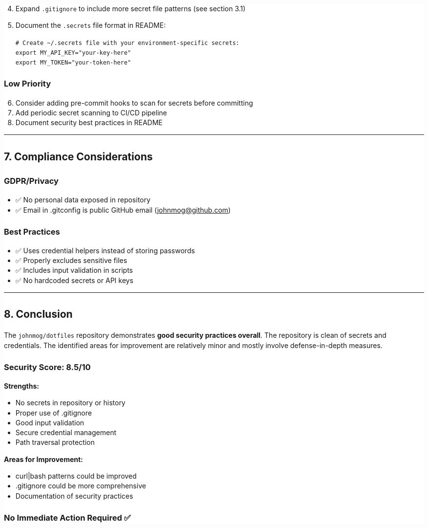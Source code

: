 4. Expand `.gitignore` to include more secret file patterns (see section 3.1)

5. Document the `.secrets` file format in README:
   ```
   # Create ~/.secrets file with your environment-specific secrets:
   export MY_API_KEY="your-key-here"
   export MY_TOKEN="your-token-here"
   ```

### Low Priority
6. Consider adding pre-commit hooks to scan for secrets before committing
7. Add periodic secret scanning to CI/CD pipeline
8. Document security best practices in README

---

## 7. Compliance Considerations

### GDPR/Privacy
- ✅ No personal data exposed in repository
- ✅ Email in .gitconfig is public GitHub email (johnmog@github.com)

### Best Practices
- ✅ Uses credential helpers instead of storing passwords
- ✅ Properly excludes sensitive files
- ✅ Includes input validation in scripts
- ✅ No hardcoded secrets or API keys

---

## 8. Conclusion

The `johnmog/dotfiles` repository demonstrates **good security practices overall**. The repository is clean of secrets and credentials. The identified areas for improvement are relatively minor and mostly involve defense-in-depth measures.

### Security Score: 8.5/10

**Strengths:**
- No secrets in repository or history
- Proper use of .gitignore
- Good input validation
- Secure credential management
- Path traversal protection

**Areas for Improvement:**
- curl|bash patterns could be improved
- .gitignore could be more comprehensive
- Documentation of security practices

### No Immediate Action Required ✅
